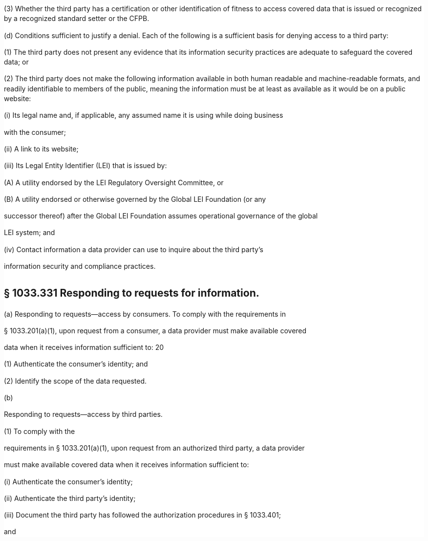 (3) Whether the third party has a certification or other identification of fitness to access covered data that is issued or recognized by a recognized standard setter or the CFPB.

(d) Conditions sufficient to justify a denial. Each of the following is a sufficient basis for denying access to a third party:

(1) The third party does not present any evidence that its information security practices are adequate to safeguard the covered data; or

(2) The third party does not make the following information available in both human readable and machine-readable formats, and readily identifiable to members of the public, meaning the information must be at least as available as it would be on a public website:

(i) Its legal name and, if applicable, any assumed name it is using while doing business

with the consumer;

(ii) A link to its website;

(iii) Its Legal Entity Identifier (LEI) that is issued by:

(A) A utility endorsed by the LEI Regulatory Oversight Committee, or

(B) A utility endorsed or otherwise governed by the Global LEI Foundation (or any

successor thereof) after the Global LEI Foundation assumes operational governance of the global

LEI system; and

(iv) Contact information a data provider can use to inquire about the third party’s

information security and compliance practices.

## § 1033.331 Responding to requests for information.

(a) Responding to requests—access by consumers. To comply with the requirements in

§ 1033.201(a)(1), upon request from a consumer, a data provider must make available covered

data when it receives information sufficient to: 20

(1) Authenticate the consumer’s identity; and

(2) Identify the scope of the data requested.

(b)

Responding to requests—access by third parties.

(1) To comply with the

requirements in § 1033.201(a)(1), upon request from an authorized third party, a data provider

must make available covered data when it receives information sufficient to:

(i) Authenticate the consumer’s identity;

(ii) Authenticate the third party’s identity;

(iii) Document the third party has followed the authorization procedures in § 1033.401;

and
